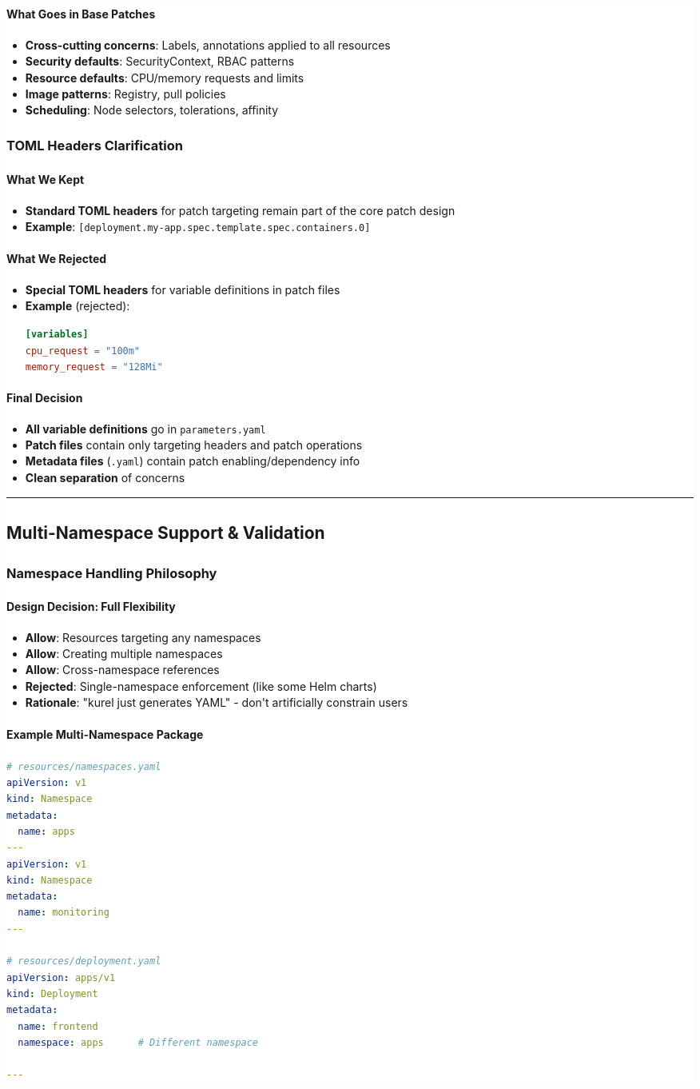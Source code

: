 #### What Goes in Base Patches
- **Cross-cutting concerns**: Labels, annotations applied to all resources
- **Security defaults**: SecurityContext, RBAC patterns
- **Resource defaults**: CPU/memory requests and limits
- **Image patterns**: Registry, pull policies
- **Scheduling**: Node selectors, tolerations, affinity

### TOML Headers Clarification

#### What We Kept
- **Standard TOML headers** for patch targeting remain part of the core patch design
- **Example**: `[deployment.my-app.spec.template.spec.containers.0]`

#### What We Rejected
- **Special TOML headers** for variable definitions in patch files
- **Example** (rejected): 
  ```toml
  [variables]
  cpu_request = "100m"
  memory_request = "128Mi"
  ```

#### Final Decision
- **All variable definitions** go in `parameters.yaml`
- **Patch files** contain only targeting headers and patch operations
- **Metadata files** (`.yaml`) contain patch enabling/dependency info
- **Clean separation** of concerns

---

## Multi-Namespace Support & Validation

### Namespace Handling Philosophy

#### Design Decision: Full Flexibility
- **Allow**: Resources targeting any namespaces
- **Allow**: Creating multiple namespaces
- **Allow**: Cross-namespace references
- **Rejected**: Single-namespace enforcement (like some Helm charts)
- **Rationale**: "kurel just generates YAML" - don't artificially constrain users

#### Example Multi-Namespace Package
```yaml
# resources/namespaces.yaml
apiVersion: v1
kind: Namespace
metadata:
  name: apps
---
apiVersion: v1
kind: Namespace
metadata:
  name: monitoring
---

# resources/deployment.yaml
apiVersion: apps/v1
kind: Deployment
metadata:
  name: frontend
  namespace: apps      # Different namespace

---
```